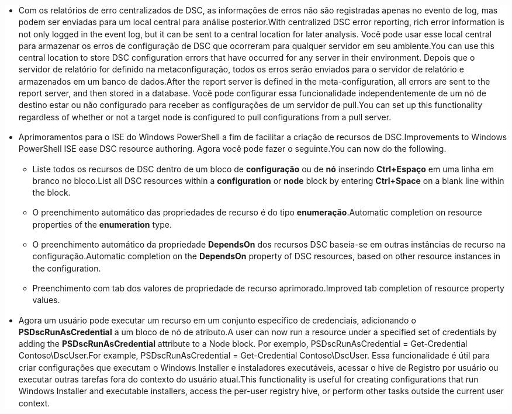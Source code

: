 - <span data-ttu-id="9f2f4-276">Com os relatórios de erro centralizados de DSC, as informações de erros não são registradas apenas no evento de log, mas podem ser enviadas para um local central para análise posterior.</span><span class="sxs-lookup"><span data-stu-id="9f2f4-276">With centralized DSC error reporting, rich error information is not only logged in the event log, but it can be sent to a central location for later analysis.</span></span> <span data-ttu-id="9f2f4-277">Você pode usar esse local central para armazenar os erros de configuração de DSC que ocorreram para qualquer servidor em seu ambiente.</span><span class="sxs-lookup"><span data-stu-id="9f2f4-277">You can use this central location to store DSC configuration errors that have occurred for any server in their environment.</span></span> <span data-ttu-id="9f2f4-278">Depois que o servidor de relatório for definido na metaconfiguração, todos os erros serão enviados para o servidor de relatório e armazenados em um banco de dados.</span><span class="sxs-lookup"><span data-stu-id="9f2f4-278">After the report server is defined in the meta-configuration, all errors are sent to the report server, and then stored in a database.</span></span> <span data-ttu-id="9f2f4-279">Você pode configurar essa funcionalidade independentemente de um nó de destino estar ou não configurado para receber as configurações de um servidor de pull.</span><span class="sxs-lookup"><span data-stu-id="9f2f4-279">You can set up this functionality regardless of whether or not a target node is configured to pull configurations from a pull server.</span></span>

- <span data-ttu-id="9f2f4-280">Aprimoramentos para o ISE do Windows PowerShell a fim de facilitar a criação de recursos de DSC.</span><span class="sxs-lookup"><span data-stu-id="9f2f4-280">Improvements to Windows PowerShell ISE ease DSC resource authoring.</span></span> <span data-ttu-id="9f2f4-281">Agora você pode fazer o seguinte.</span><span class="sxs-lookup"><span data-stu-id="9f2f4-281">You can now do the following.</span></span>

    -   <span data-ttu-id="9f2f4-282">Liste todos os recursos de DSC dentro de um bloco de **configuração** ou de **nó** inserindo **Ctrl+Espaço** em uma linha em branco no bloco.</span><span class="sxs-lookup"><span data-stu-id="9f2f4-282">List all DSC resources within a **configuration** or **node** block by entering **Ctrl+Space** on a blank line within the block.</span></span>

    -   <span data-ttu-id="9f2f4-283">O preenchimento automático das propriedades de recurso é do tipo **enumeração**.</span><span class="sxs-lookup"><span data-stu-id="9f2f4-283">Automatic completion on resource properties of the **enumeration** type.</span></span>

    -   <span data-ttu-id="9f2f4-284">O preenchimento automático da propriedade **DependsOn** dos recursos DSC baseia-se em outras instâncias de recurso na configuração.</span><span class="sxs-lookup"><span data-stu-id="9f2f4-284">Automatic completion on the **DependsOn** property of DSC resources, based on other resource instances in the configuration.</span></span>

    -   <span data-ttu-id="9f2f4-285">Preenchimento com tab dos valores de propriedade de recurso aprimorado.</span><span class="sxs-lookup"><span data-stu-id="9f2f4-285">Improved tab completion of resource property values.</span></span>

- <span data-ttu-id="9f2f4-286">Agora um usuário pode executar um recurso em um conjunto específico de credenciais, adicionando o **PSDscRunAsCredential** a um bloco de nó de atributo.</span><span class="sxs-lookup"><span data-stu-id="9f2f4-286">A user can now run a resource under a specified set of credentials by adding the **PSDscRunAsCredential** attribute to a Node block.</span></span> <span data-ttu-id="9f2f4-287">Por exemplo, PSDscRunAsCredential = Get-Credential Contoso\\DscUser.</span><span class="sxs-lookup"><span data-stu-id="9f2f4-287">For example, PSDscRunAsCredential = Get-Credential Contoso\\DscUser.</span></span> <span data-ttu-id="9f2f4-288">Essa funcionalidade é útil para criar configurações que executam o Windows Installer e instaladores executáveis, acessar o hive de Registro por usuário ou executar outras tarefas fora do contexto do usuário atual.</span><span class="sxs-lookup"><span data-stu-id="9f2f4-288">This functionality is useful for creating configurations that run Windows Installer and executable installers, access the per-user registry hive, or perform other tasks outside the current user context.</span></span>
